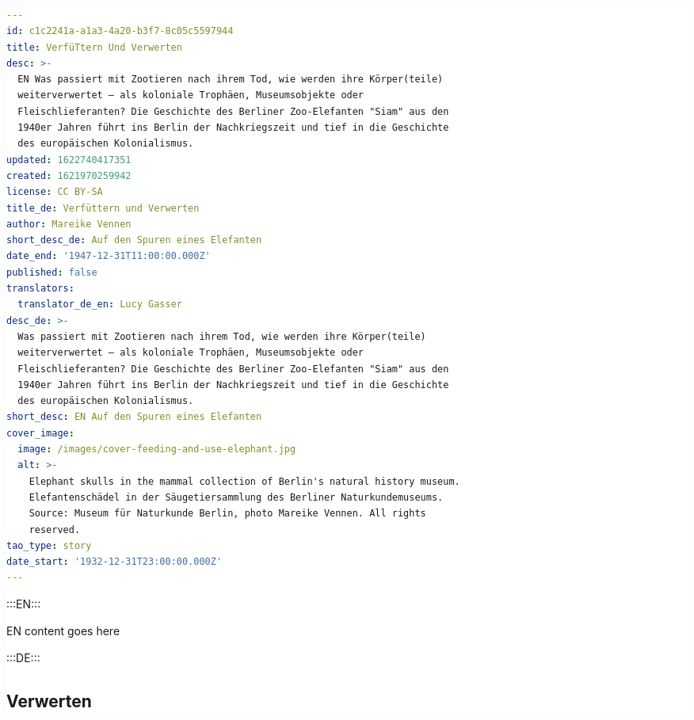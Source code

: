 ```yaml
---
id: c1c2241a-a1a3-4a20-b3f7-8c05c5597944
title: VerfüTtern Und Verwerten
desc: >-
  EN Was passiert mit Zootieren nach ihrem Tod, wie werden ihre Körper(teile)
  weiterverwertet – als koloniale Trophäen, Museumsobjekte oder
  Fleischlieferanten? Die Geschichte des Berliner Zoo-Elefanten "Siam" aus den
  1940er Jahren führt ins Berlin der Nachkriegszeit und tief in die Geschichte
  des europäischen Kolonialismus.
updated: 1622740417351
created: 1621970259942
license: CC BY-SA
title_de: Verfüttern und Verwerten
author: Mareike Vennen
short_desc_de: Auf den Spuren eines Elefanten
date_end: '1947-12-31T11:00:00.000Z'
published: false
translators:
  translator_de_en: Lucy Gasser
desc_de: >-
  Was passiert mit Zootieren nach ihrem Tod, wie werden ihre Körper(teile)
  weiterverwertet – als koloniale Trophäen, Museumsobjekte oder
  Fleischlieferanten? Die Geschichte des Berliner Zoo-Elefanten "Siam" aus den
  1940er Jahren führt ins Berlin der Nachkriegszeit und tief in die Geschichte
  des europäischen Kolonialismus.
short_desc: EN Auf den Spuren eines Elefanten
cover_image:
  image: /images/cover-feeding-and-use-elephant.jpg
  alt: >-
    Elephant skulls in the mammal collection of Berlin's natural history museum.
    Elefantenschädel in der Säugetiersammlung des Berliner Naturkundemuseums.
    Source: Museum für Naturkunde Berlin, photo Mareike Vennen. All rights
    reserved.
tao_type: story
date_start: '1932-12-31T23:00:00.000Z'
---
```

:::EN:::

EN content goes here

:::DE:::

## Verwerten
